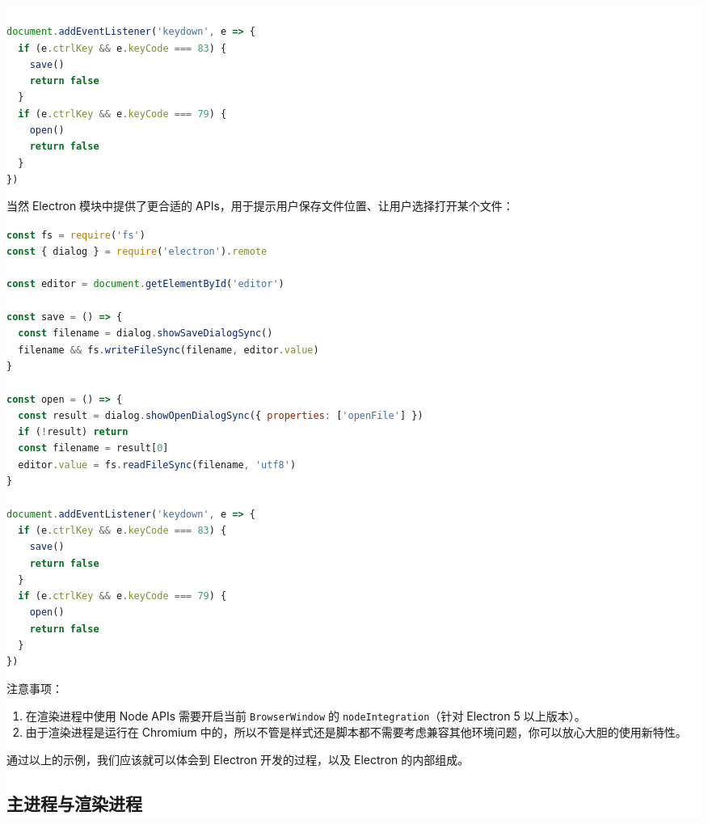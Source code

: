 ```javascript

document.addEventListener('keydown', e => {
  if (e.ctrlKey && e.keyCode === 83) {
    save()
    return false
  }
  if (e.ctrlKey && e.keyCode === 79) {
    open()
    return false
  }
})
```

当然 Electron 模块中提供了更合适的 APIs，用于提示用户保存文件位置、让用户选择打开某个文件：

```javascript
const fs = require('fs')
const { dialog } = require('electron').remote

const editor = document.getElementById('editor')

const save = () => {
  const filename = dialog.showSaveDialogSync()
  filename && fs.writeFileSync(filename, editor.value)
}

const open = () => {
  const result = dialog.showOpenDialogSync({ properties: ['openFile'] })
  if (!result) return
  const filename = result[0]
  editor.value = fs.readFileSync(filename, 'utf8')
}

document.addEventListener('keydown', e => {
  if (e.ctrlKey && e.keyCode === 83) {
    save()
    return false
  }
  if (e.ctrlKey && e.keyCode === 79) {
    open()
    return false
  }
})
```

注意事项：

1. 在渲染进程中使用 Node APIs 需要开启当前 `BrowserWindow` 的 `nodeIntegration`（针对 Electron 5 以上版本）。
2. 由于渲染进程是运行在 Chromium 中的，所以不管是样式还是脚本都不需要考虑兼容其他环境问题，你可以放心大胆的使用新特性。

通过以上的示例，我们应该就可以体会到 Electron 开发的过程，以及 Electron 的内部组成。

## 主进程与渲染进程


[^1]: https://medium.com/developers-writing/building-a-desktop-application-with-electron-204203eeb658